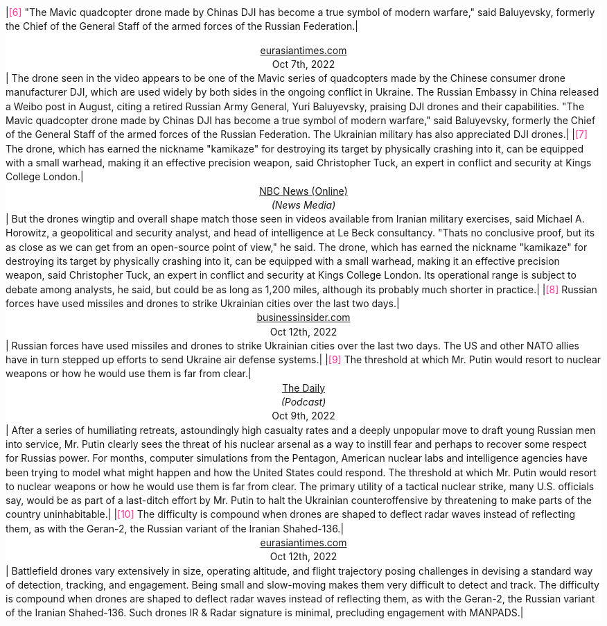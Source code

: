 |<font id="6" color=#FF3399>[6]</font> "The Mavic quadcopter drone made by Chinas DJI has become a true symbol of modern warfare," said Baluyevsky, formerly the Chief of the General Staff of the armed forces of the Russian Federation.|<div style="display: flex; justify-content: center; align-items: center; flex-direction: column;"><a href="" target="_blank"><ClientOnly><BiasChart bias="N/A" /></ClientOnly></a><div><a href="https://www.eurasiantimes.com/snatching-a-drone-ukrainian-forces-seen-using-skywiper-anti-drone/" target="_blank">eurasiantimes.com</a></div><div></div><div>Oct 7th, 2022</div></div>| The drone seen in the video appears to be one of the Mavic series of quadcopters made by the Chinese consumer drone manufacturer DJI, which are used widely by both sides in the ongoing conflict in Ukraine. The Russian Embassy in China released a Weibo post in August, citing a retired Russian Army General, Yuri Baluyevsky, praising DJI drones and their capabilities. "The Mavic quadcopter drone made by Chinas DJI has become a true symbol of modern warfare," said Baluyevsky, formerly the Chief of the General Staff of the armed forces of the Russian Federation. The Ukrainian military has also appreciated DJI drones.|
|<font id="7" color=#FF3399>[7]</font> The drone, which has earned the nickname "kamikaze" for destroying its target by physically crashing into it, can be equipped with a small warhead, making it an effective precision weapon, said Christopher Tuck, an expert in conflict and security at Kings College London.|<div style="display: flex; justify-content: center; align-items: center; flex-direction: column;"><a href="https://www.allsides.com/news-source/nbc-news-media-bias" target="_blank"><ClientOnly><BiasChart bias="Lean Left" /></ClientOnly></a><div><a href="https://www.nbcnews.com/news/world/russia-iranian-kamikaze-drones-ukraine-rcna50977" target="_blank">NBC News (Online)</a></div><div>*(News Media)*</div><div></div></div>| But the drones wingtip and overall shape match those seen in videos available from Iranian military exercises, said Michael A. Horowitz, a geopolitical and security analyst, and head of intelligence at Le Beck consultancy. "Thats no conclusive proof, but its as close as we can get from an open-source point of view," he said. The drone, which has earned the nickname "kamikaze" for destroying its target by physically crashing into it, can be equipped with a small warhead, making it an effective precision weapon, said Christopher Tuck, an expert in conflict and security at Kings College London. Its operational range is subject to debate among analysts, he said, but could be as long as 1,200 miles, although its probably much shorter in practice.|
|<font id="8" color=#FF3399>[8]</font> Russian forces have used missiles and drones to strike Ukrainian cities over the last two days.|<div style="display: flex; justify-content: center; align-items: center; flex-direction: column;"><a href="" target="_blank"><ClientOnly><BiasChart bias="N/A" /></ClientOnly></a><div><a href="https://www.businessinsider.com/us-nato-allies-send-air-defense-systems-ukraine-russian-attack-2022-10" target="_blank">businessinsider.com</a></div><div></div><div>Oct 12th, 2022</div></div>| Russian forces have used missiles and drones to strike Ukrainian cities over the last two days. The US and other NATO allies have in turn stepped up efforts to send Ukraine air defense systems.|
|<font id="9" color=#FF3399>[9]</font> The threshold at which Mr. Putin would resort to nuclear weapons or how he would use them is far from clear.|<div style="display: flex; justify-content: center; align-items: center; flex-direction: column;"><a href="https://www.allsides.com/news-source/daily-media-bias" target="_blank"><ClientOnly><BiasChart bias="Lean Left" /></ClientOnly></a><div><a href="https://www.nytimes.com/live/2022/10/09/world/russia-ukraine-war-news" target="_blank">The Daily </a></div><div>*(Podcast)*</div><div>Oct 9th, 2022</div></div>| After a series of humiliating retreats, astoundingly high casualty rates and a deeply unpopular move to draft young Russian men into service, Mr. Putin clearly sees the threat of his nuclear arsenal as a way to instill fear and perhaps to recover some respect for Russias power. For months, computer simulations from the Pentagon, American nuclear labs and intelligence agencies have been trying to model what might happen and how the United States could respond. The threshold at which Mr. Putin would resort to nuclear weapons or how he would use them is far from clear. The primary utility of a tactical nuclear strike, many U.S. officials say, would be as part of a last-ditch effort by Mr. Putin to halt the Ukrainian counteroffensive by threatening to make parts of the country uninhabitable.|
|<font id="10" color=#FF3399>[10]</font> The difficulty is compound when drones are shaped to deflect radar waves instead of reflecting them, as with the Geran-2, the Russian variant of the Iranian Shahed-136.|<div style="display: flex; justify-content: center; align-items: center; flex-direction: column;"><a href="" target="_blank"><ClientOnly><BiasChart bias="N/A" /></ClientOnly></a><div><a href="https://www.eurasiantimes.com/battle-of-uavs-russia-or-ukraine-who-is-winning-the-drone-war/" target="_blank">eurasiantimes.com</a></div><div></div><div>Oct 12th, 2022</div></div>| Battlefield drones vary extensively in size, operating altitude, and flight trajectory posing challenges in devising a standard way of detection, tracking, and engagement. Being small and slow-moving makes them very difficult to detect and track. The difficulty is compound when drones are shaped to deflect radar waves instead of reflecting them, as with the Geran-2, the Russian variant of the Iranian Shahed-136. Such drones IR & Radar signature is minimal, precluding engagement with MANPADS.|

